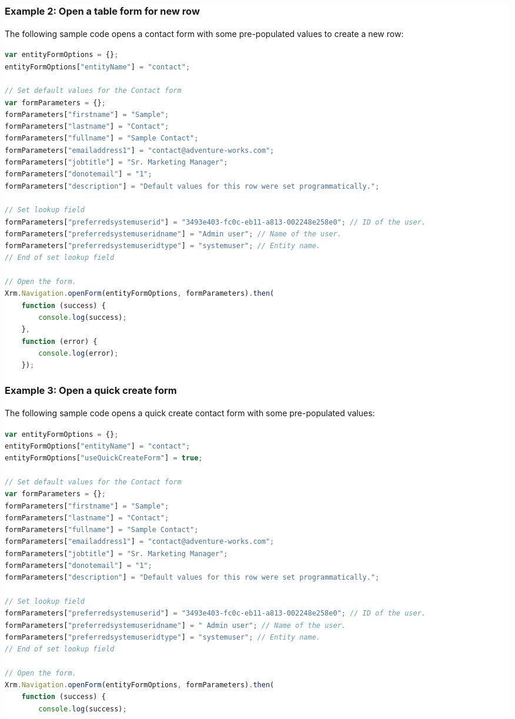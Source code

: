 ### Example 2: Open a table form for new row

The following sample code opens a contact form with some pre-populated values to create a new row:

```JavaScript
var entityFormOptions = {};
entityFormOptions["entityName"] = "contact";

// Set default values for the Contact form
var formParameters = {};
formParameters["firstname"] = "Sample";
formParameters["lastname"] = "Contact";
formParameters["fullname"] = "Sample Contact";
formParameters["emailaddress1"] = "contact@adventure-works.com";
formParameters["jobtitle"] = "Sr. Marketing Manager";
formParameters["donotemail"] = "1";
formParameters["description"] = "Default values for this row were set programmatically.";

// Set lookup field
formParameters["preferredsystemuserid"] = "3493e403-fc0c-eb11-a813-002248e258e0"; // ID of the user.
formParameters["preferredsystemuseridname"] = "Admin user"; // Name of the user.
formParameters["preferredsystemuseridtype"] = "systemuser"; // Entity name. 
// End of set lookup field

// Open the form.
Xrm.Navigation.openForm(entityFormOptions, formParameters).then(
    function (success) {
        console.log(success);
    },
    function (error) {
        console.log(error);
    });
```

### Example 3: Open a quick create form

The following sample code opens a quick create contact form with some pre-populated values:

```JavaScript
var entityFormOptions = {};
entityFormOptions["entityName"] = "contact";
entityFormOptions["useQuickCreateForm"] = true;

// Set default values for the Contact form
var formParameters = {};
formParameters["firstname"] = "Sample";
formParameters["lastname"] = "Contact";
formParameters["fullname"] = "Sample Contact";
formParameters["emailaddress1"] = "contact@adventure-works.com";
formParameters["jobtitle"] = "Sr. Marketing Manager";
formParameters["donotemail"] = "1";
formParameters["description"] = "Default values for this row were set programmatically.";

// Set lookup field
formParameters["preferredsystemuserid"] = "3493e403-fc0c-eb11-a813-002248e258e0"; // ID of the user.
formParameters["preferredsystemuseridname"] = " Admin user"; // Name of the user.
formParameters["preferredsystemuseridtype"] = "systemuser"; // Entity name.
// End of set lookup field

// Open the form.
Xrm.Navigation.openForm(entityFormOptions, formParameters).then(
    function (success) {
        console.log(success);
```